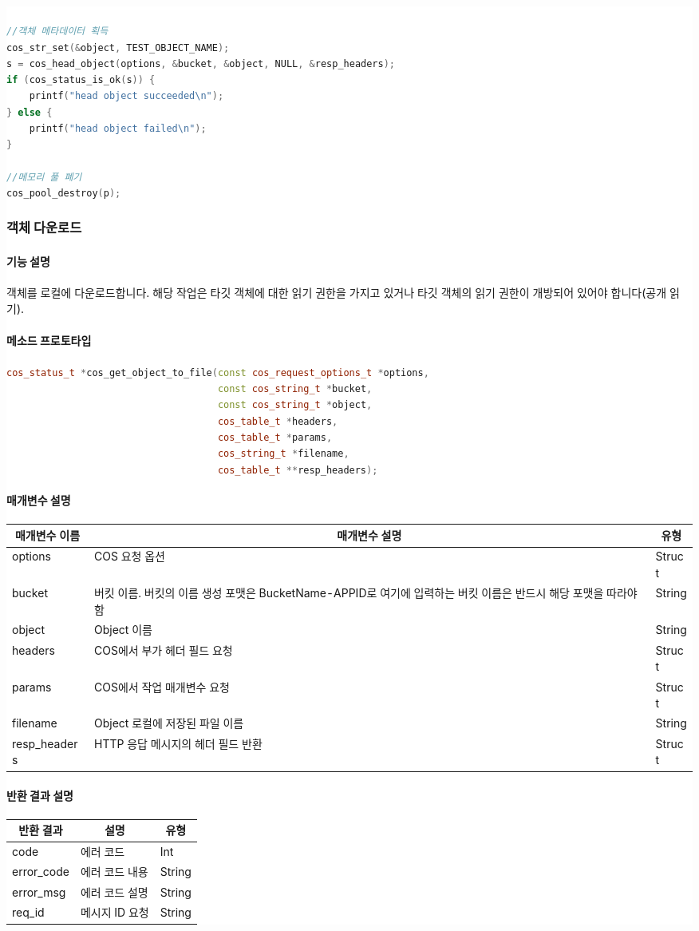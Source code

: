 ```cpp

//객체 메타데이터 획득
cos_str_set(&object, TEST_OBJECT_NAME);
s = cos_head_object(options, &bucket, &object, NULL, &resp_headers);
if (cos_status_is_ok(s)) {
    printf("head object succeeded\n");
} else {
    printf("head object failed\n");
}

//메모리 풀 폐기
cos_pool_destroy(p); 
```

### 객체 다운로드

#### 기능 설명

객체를 로컬에 다운로드합니다. 해당 작업은 타깃 객체에 대한 읽기 권한을 가지고 있거나 타깃 객체의 읽기 권한이 개방되어 있어야 합니다(공개 읽기).

#### 메소드 프로토타입

```cpp
cos_status_t *cos_get_object_to_file(const cos_request_options_t *options,
                                     const cos_string_t *bucket, 
                                     const cos_string_t *object,
                                     cos_table_t *headers, 
                                     cos_table_t *params,
                                     cos_string_t *filename, 
                                     cos_table_t **resp_headers);
```

#### 매개변수 설명

| 매개변수 이름     | 매개변수 설명                                                     | 유형   |
| ------------ | ------------------------------------------------------------ | ------ |
| options      | COS 요청 옵션                                                 | Struct |
| bucket       | 버킷 이름. 버킷의 이름 생성 포맷은 BucketName-APPID로 여기에 입력하는 버킷 이름은 반드시 해당 포맷을 따라야 함 | String |
| object       | Object 이름                                                  | String |
| headers      | COS에서 부가 헤더 필드 요청                                             | Struct |
| params       | COS에서 작업 매개변수 요청                                             | Struct |
| filename     | Object 로컬에 저장된 파일 이름                                      | String |
| resp_headers | HTTP 응답 메시지의 헤더 필드 반환                                     | Struct |

#### 반환 결과 설명

| 반환 결과   | 설명        | 유형   |
| ---------- | ----------- | ------ |
| code       | 에러 코드      | Int    |
| error_code | 에러 코드 내용  | String |
| error_msg  | 에러 코드 설명  | String |
| req_id     | 메시지 ID 요청 | String |
